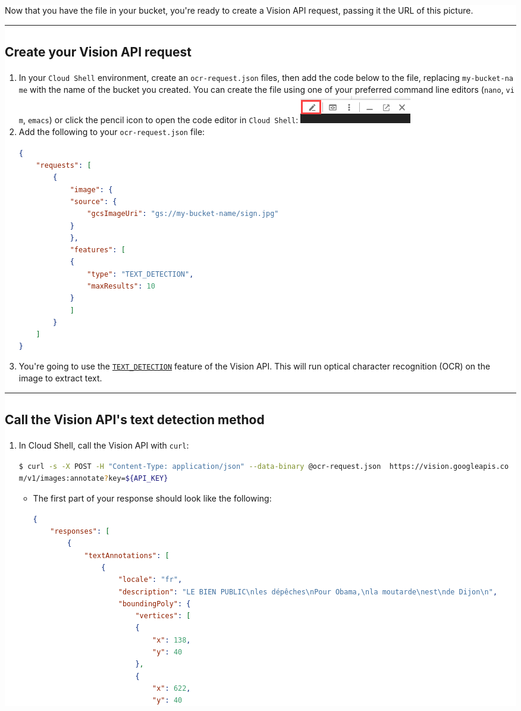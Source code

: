 Now that you have the file in your bucket, you're ready to create a Vision API request, passing it the URL of this picture.

---
## Create your Vision API request

1. In your `Cloud Shell` environment, create an `ocr-request.json` files, then add the code below to the file, replacing `my-bucket-name` with the name of the bucket you created. You can create the file using one of your preferred command line editors (`nano`, `vim`, `emacs`) or click the pencil icon to open the code editor in `Cloud Shell`:
    ![](../../../res/img/MachineLearningAPIs/MachineLearningAPIs-2-10.png)
2. Add the following to your `ocr-request.json` file:
    ```json
    {
        "requests": [
            {
                "image": {
                "source": {
                    "gcsImageUri": "gs://my-bucket-name/sign.jpg"
                }
                },
                "features": [
                {
                    "type": "TEXT_DETECTION",
                    "maxResults": 10
                }
                ]
            }
        ]
    }
    ```
3. You're going to use the [`TEXT_DETECTION`](https://cloud.google.com/vision/docs/ocr) feature of the Vision API. This will run optical character recognition (OCR) on the image to extract text.

---
## Call the Vision API's text detection method

1. In Cloud Shell, call the Vision API with `curl`:
    ```bash
    $ curl -s -X POST -H "Content-Type: application/json" --data-binary @ocr-request.json  https://vision.googleapis.com/v1/images:annotate?key=${API_KEY}
    ```
    * The first part of your response should look like the following:
        ```json
        {
            "responses": [
                {
                    "textAnnotations": [
                        {
                            "locale": "fr",
                            "description": "LE BIEN PUBLIC\nles dépêches\nPour Obama,\nla moutarde\nest\nde Dijon\n",
                            "boundingPoly": {
                                "vertices": [
                                {
                                    "x": 138,
                                    "y": 40
                                },
                                {
                                    "x": 622,
                                    "y": 40